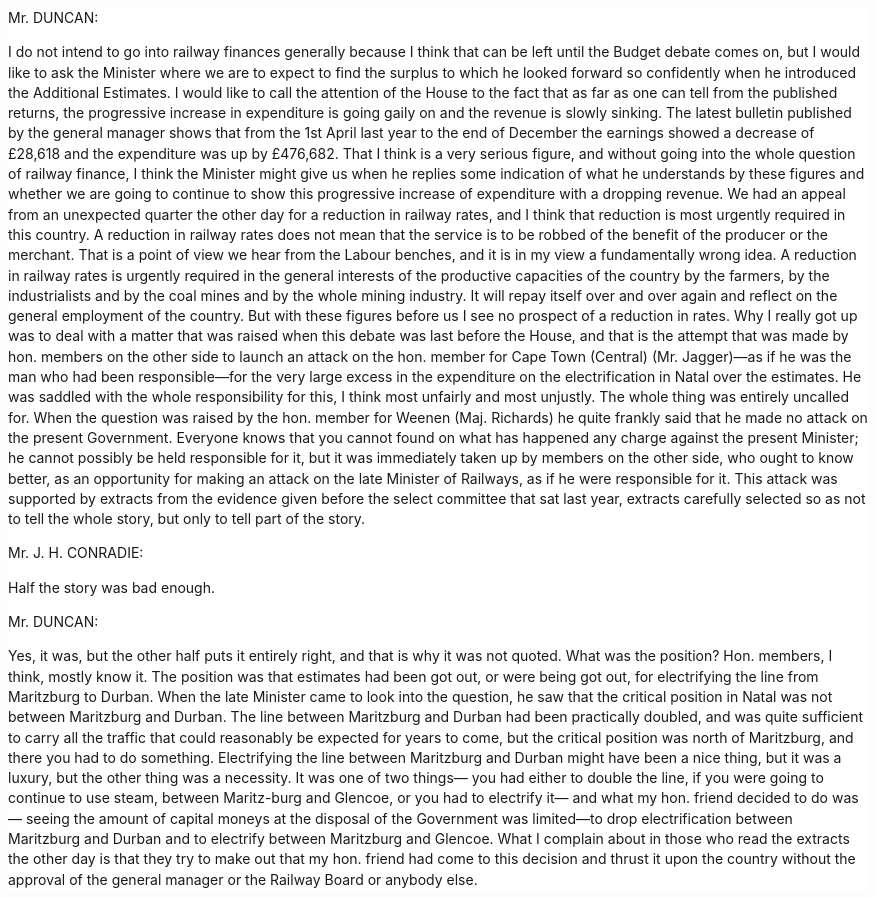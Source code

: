 <speech by="#duncan">

<from>Mr. <person refersTo="hansard_za">DUNCAN</person>:</from>

<p>I do not intend to go into railway finances generally because I think that can be left until the Budget debate comes on, but I would like to ask the Minister where we are to expect to find the surplus to which he looked forward so confidently when he introduced the Additional Estimates. I would like to call the attention of the House to the fact that as far as one can tell from the published returns, the progressive increase in expenditure is going gaily on and the revenue is slowly sinking. The latest bulletin published by the general manager shows that from the 1st April last year to the end of December the earnings showed a decrease of £28,618 and the expenditure was up by £476,682. That I think is a very serious figure, and without going into the whole question of railway finance, I think the Minister might give us when he replies some indication of what he understands by these figures and whether we are going to continue to show this progressive increase of expenditure with a dropping revenue. We had an appeal from an unexpected quarter the other day for a reduction in railway rates, and I think that reduction is most urgently required in this country. A reduction in railway rates does not mean that the service is to be robbed of the benefit of the producer or the merchant. That is a point of view we hear from the Labour benches, and it is in my view a fundamentally wrong idea. A reduction in railway rates is urgently required in the general interests of the productive capacities of the country by the farmers, by the industrialists and by the coal mines and by the whole mining industry. It will repay itself over and over again and reflect on the general employment of the country. But with these figures before us I see no prospect of a reduction in rates. Why I really got up was to deal with a matter that was raised when this debate was last before the House, and that is the attempt that was made by hon. members on the other side to launch an attack on the hon. member for Cape Town (Central) (Mr. Jagger)&#x2014;as if he was the man who had been responsible&#x2014;for the very large excess in the expenditure on the electrification in Natal over the estimates. He was saddled with the whole responsibility for this, I think most unfairly and most unjustly. The whole thing was entirely uncalled for. When the question was raised by the hon. member for Weenen (Maj. Richards) he quite frankly said that he made no attack on the present Government. Everyone knows that you cannot found on what has happened any charge against the present Minister; he cannot possibly be held responsible for it, but it was immediately taken up by members on the other side, who ought to know better, as an opportunity for making an attack on the late Minister of Railways, as if he were responsible for it. This attack was supported by extracts from the evidence given before the select committee that sat last year, extracts carefully selected so as not to tell the whole story, but only to tell part of the story.</p>

</speech>

<speech by="#conradie">

<from>Mr. <person refersTo="hansard_za">J. H. CONRADIE</person>:</from>

<p>Half the story was bad enough.</p>

</speech>

<speech by="#duncan">

<from>Mr. <person refersTo="hansard_za">DUNCAN</person>:</from>

<p>Yes, it was, but the other half puts it entirely right, and that is why it was not quoted. What was the position? Hon. members, I think, mostly know it. The position was that estimates had been got out, or were being got out, for electrifying the line from Maritzburg to Durban. When the late Minister came to look into the question, he saw that the critical position in Natal was not between Maritzburg and Durban. The line between Maritzburg and Durban had been practically doubled, and was quite sufficient to carry all the traffic that could reasonably be expected for years to come, but the critical position was north of Maritzburg, and there you had to do something. Electrifying the line between <span class="col_1201-1202" refersTo="page_0670"/>Maritzburg and Durban might have been a nice thing, but it was a luxury, but the other thing was a necessity. It was one of two things&#x2014; you had either to double the line, if you were going to continue to use steam, between Maritz-burg and Glencoe, or you had to electrify it&#x2014; and what my hon. friend decided to do was&#x2014; seeing the amount of capital moneys at the disposal of the Government was limited&#x2014;to drop electrification between Maritzburg and Durban and to electrify between Maritzburg and Glencoe. What I complain about in those who read the extracts the other day is that they try to make out that my hon. friend had come to this decision and thrust it upon the country without the approval of the general manager or the Railway Board or anybody else.</p>
